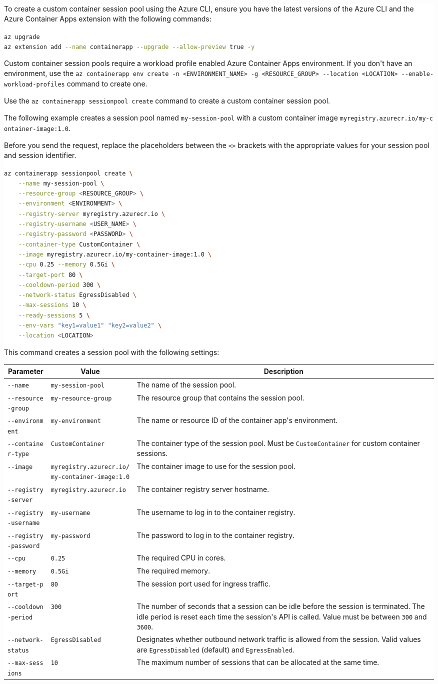 To create a custom container session pool using the Azure CLI, ensure you have the latest versions of the Azure CLI and the Azure Container Apps extension with the following commands:

```bash
az upgrade
az extension add --name containerapp --upgrade --allow-preview true -y
```

Custom container session pools require a workload profile enabled Azure Container Apps environment. If you don't have an environment, use the `az containerapp env create -n <ENVIRONMENT_NAME> -g <RESOURCE_GROUP> --location <LOCATION> --enable-workload-profiles` command to create one.

Use the `az containerapp sessionpool create` command to create a custom container session pool.

The following example creates a session pool named `my-session-pool` with a custom container image `myregistry.azurecr.io/my-container-image:1.0`.

Before you send the request, replace the placeholders between the `<>` brackets with the appropriate values for your session pool and session identifier.

```bash
az containerapp sessionpool create \
    --name my-session-pool \
    --resource-group <RESOURCE_GROUP> \
    --environment <ENVIRONMENT> \
    --registry-server myregistry.azurecr.io \
    --registry-username <USER_NAME> \
    --registry-password <PASSWORD> \
    --container-type CustomContainer \
    --image myregistry.azurecr.io/my-container-image:1.0 \
    --cpu 0.25 --memory 0.5Gi \
    --target-port 80 \
    --cooldown-period 300 \
    --network-status EgressDisabled \
    --max-sessions 10 \
    --ready-sessions 5 \
    --env-vars "key1=value1" "key2=value2" \
    --location <LOCATION>
```

This command creates a session pool with the following settings:

| Parameter | Value | Description |
|---------|-------|-------------|
| `--name` | `my-session-pool` | The name of the session pool. |
| `--resource-group` | `my-resource-group` | The resource group that contains the session pool. |
| `--environment` | `my-environment` | The name or resource ID of the container app's environment. |
| `--container-type` | `CustomContainer` | The container type of the session pool. Must be `CustomContainer` for custom container sessions. |
| `--image` | `myregistry.azurecr.io/my-container-image:1.0` | The container image to use for the session pool. |
| `--registry-server` | `myregistry.azurecr.io` | The container registry server hostname. |
| `--registry-username` | `my-username` | The username to log in to the container registry. |
| `--registry-password` | `my-password` | The password to log in to the container registry. |
| `--cpu` | `0.25` | The required CPU in cores. |
| `--memory` | `0.5Gi` | The required memory. |
| `--target-port` | `80` | The session port used for ingress traffic. |
| `--cooldown-period` | `300` | The number of seconds that a session can be idle before the session is terminated. The idle period is reset each time the session's API is called. Value must be between `300` and `3600`. |
| `--network-status` | `EgressDisabled` |Designates whether outbound network traffic is allowed from the session. Valid values are `EgressDisabled` (default) and `EgressEnabled`. |
| `--max-sessions` | `10` | The maximum number of sessions that can be allocated at the same time. |